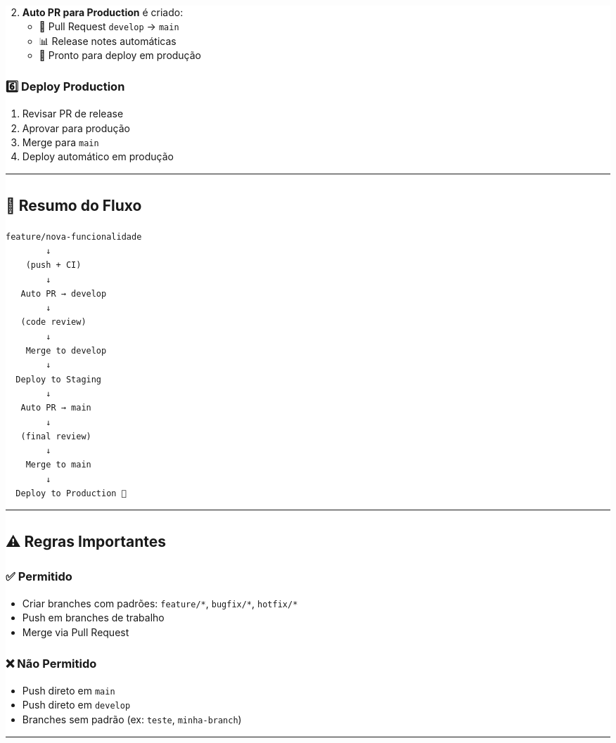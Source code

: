 2. **Auto PR para Production** é criado:
   - 🚀 Pull Request `develop` → `main`
   - 📊 Release notes automáticas
   - 🎯 Pronto para deploy em produção

### 6️⃣ Deploy Production

1. Revisar PR de release
2. Aprovar para produção
3. Merge para `main`
4. Deploy automático em produção

---

## 🎯 Resumo do Fluxo

```
feature/nova-funcionalidade
        ↓
    (push + CI)
        ↓
   Auto PR → develop
        ↓
   (code review)
        ↓
    Merge to develop
        ↓
  Deploy to Staging
        ↓
   Auto PR → main
        ↓
   (final review)
        ↓
    Merge to main
        ↓
  Deploy to Production 🚀
```

---

## ⚠️ Regras Importantes

### ✅ Permitido
- Criar branches com padrões: `feature/*`, `bugfix/*`, `hotfix/*`
- Push em branches de trabalho
- Merge via Pull Request

### ❌ Não Permitido
- Push direto em `main`
- Push direto em `develop`
- Branches sem padrão (ex: `teste`, `minha-branch`)

---